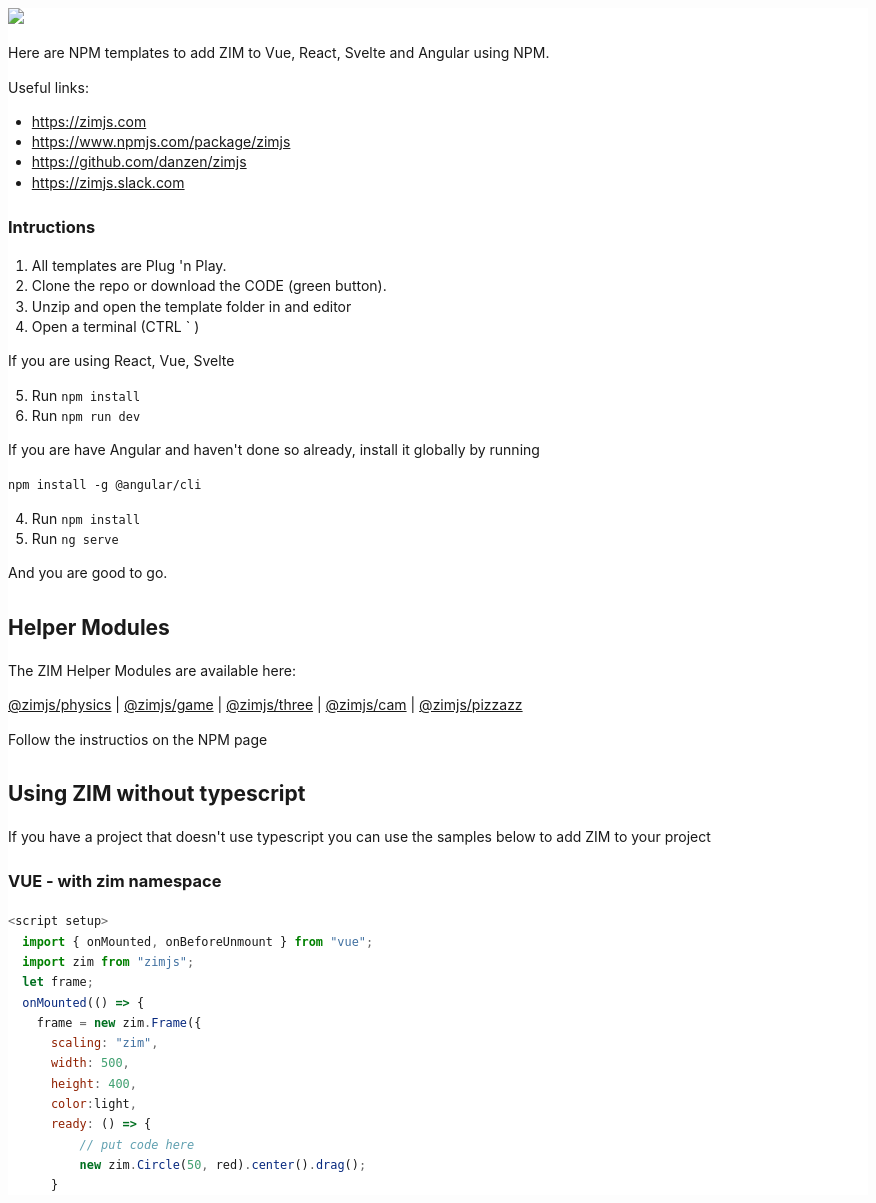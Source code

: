 <img src=https://github.com/danzen/zimjs-templates/assets/380281/85f60a84-2835-4cb7-90bf-9087a68e7295 width=400>

<p>Here are NPM templates to add ZIM to Vue, React, Svelte and Angular using NPM.</p>

Useful links:
- https://zimjs.com 
- https://www.npmjs.com/package/zimjs
- https://github.com/danzen/zimjs
- https://zimjs.slack.com

### Intructions

1. All templates are Plug 'n Play. 
2. Clone the repo or download the CODE (green button). 
3. Unzip and open the template folder in and editor
4. Open a terminal (CTRL ` ) 

If you are using React, Vue, Svelte

5. Run ```npm install```
6. Run ```npm run dev```

If you are have Angular and haven't done so already, install it globally by running 

```
npm install -g @angular/cli
```

4. Run ```npm install```
5. Run ```ng serve```


<p>And you are good to go.</p>

## Helper Modules 

<p>The ZIM Helper Modules are available here:</p>

<p><a href=https://www.npmjs.com/package/@zimjs/physics target="_blank">@zimjs/physics</a> | <a href=https://www.npmjs.com/package/@zimjs/game target="_blank">@zimjs/game</a> | <a href=https://www.npmjs.com/package/@zimjs/three target="_blank">@zimjs/three</a> | <a href=https://www.npmjs.com/package/@zimjs/cam target="_blank">@zimjs/cam</a> | <a href=https://www.npmjs.com/package/@zimjs/pizzazz target="_blank">@zimjs/pizzazz</a></p>

<p>Follow the instructios on the NPM page</p>


## Using ZIM without typescript 

<p>If you have a project that doesn't use typescript you can use the samples below to add ZIM to your project</p>


### VUE - with zim namespace
```javascript
<script setup>  
  import { onMounted, onBeforeUnmount } from "vue";
  import zim from "zimjs";
  let frame;
  onMounted(() => {
    frame = new zim.Frame({
      scaling: "zim",
      width: 500,
      height: 400,
      color:light,
      ready: () => {
          // put code here
          new zim.Circle(50, red).center().drag();
      }
```